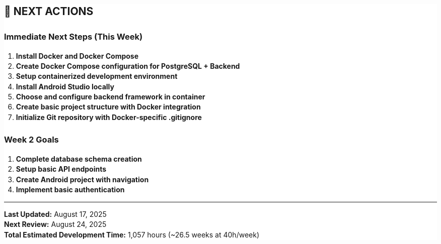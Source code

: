 
## 🎯 NEXT ACTIONS

### Immediate Next Steps (This Week)
1. **Install Docker and Docker Compose**
2. **Create Docker Compose configuration for PostgreSQL + Backend**
3. **Setup containerized development environment**
4. **Install Android Studio locally**
5. **Choose and configure backend framework in container**
6. **Create basic project structure with Docker integration**
7. **Initialize Git repository with Docker-specific .gitignore**

### Week 2 Goals
1. **Complete database schema creation**
2. **Setup basic API endpoints**
3. **Create Android project with navigation**
4. **Implement basic authentication**

---

**Last Updated:** August 17, 2025  
**Next Review:** August 24, 2025  
**Total Estimated Development Time:** 1,057 hours (~26.5 weeks at 40h/week)
